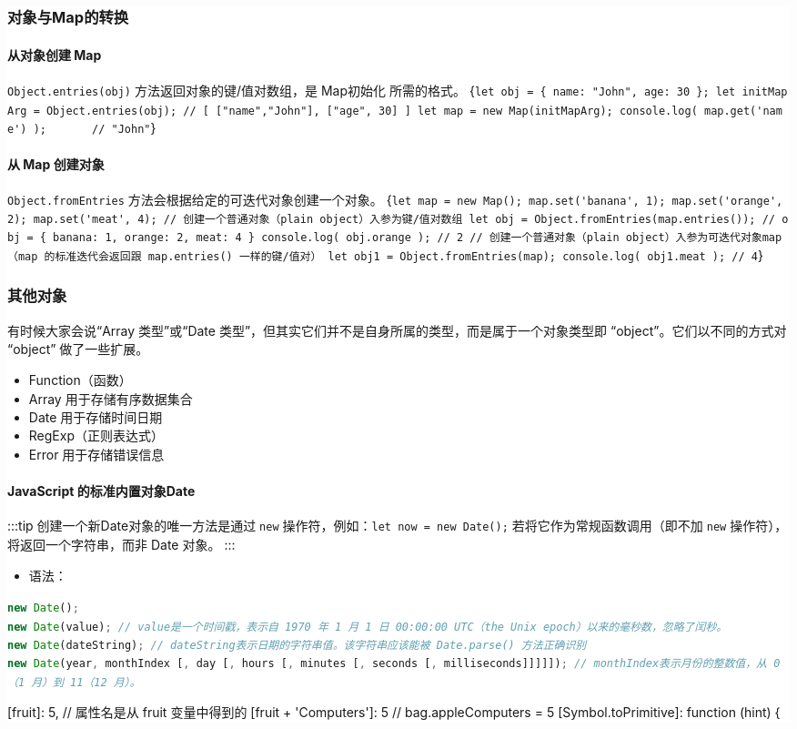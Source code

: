 ### 对象与Map的转换
#### 从对象创建 Map
`Object.entries(obj)` 方法返回对象的键/值对数组，是 Map初始化 所需的格式。
<CodeRun>{`
let obj = {
  name: "John",
  age: 30
};
let initMapArg = Object.entries(obj); // [ ["name","John"], ["age", 30] ]
let map = new Map(initMapArg);
console.log( map.get('name') );       // "John"
`}</CodeRun>

#### 从 Map 创建对象
`Object.fromEntries` 方法会根据给定的可迭代对象创建一个对象。
<CodeRun>{`
let map = new Map();
map.set('banana', 1);
map.set('orange', 2);
map.set('meat', 4);
// 创建一个普通对象（plain object）入参为键/值对数组
let obj = Object.fromEntries(map.entries());
// obj = { banana: 1, orange: 2, meat: 4 }
console.log( obj.orange ); // 2
// 创建一个普通对象（plain object）入参为可迭代对象map（map 的标准迭代会返回跟 map.entries() 一样的键/值对）
let obj1 = Object.fromEntries(map);
console.log( obj1.meat ); // 4
`}</CodeRun>

### 其他对象
有时候大家会说“Array 类型”或“Date 类型”，但其实它们并不是自身所属的类型，而是属于一个对象类型即 “object”。它们以不同的方式对 “object” 做了一些扩展。
- Function（函数）
- Array 用于存储有序数据集合
- Date 用于存储时间日期
- RegExp（正则表达式）
- Error 用于存储错误信息

#### JavaScript 的标准内置对象Date
:::tip
创建一个新Date对象的唯一方法是通过 `new` 操作符，例如：`let now = new Date();` 若将它作为常规函数调用（即不加 `new` 操作符），将返回一个字符串，而非 Date 对象。
:::

- 语法：
```js
new Date();
new Date(value); // value是一个时间戳，表示自 1970 年 1 月 1 日 00:00:00 UTC（the Unix epoch）以来的毫秒数，忽略了闰秒。
new Date(dateString); // dateString表示日期的字符串值。该字符串应该能被 Date.parse() 方法正确识别
new Date(year, monthIndex [, day [, hours [, minutes [, seconds [, milliseconds]]]]]); // monthIndex表示月份的整数值，从 0（1 月）到 11（12 月）。
```


  [fruit]: 5, // 属性名是从 fruit 变量中得到的
  [fruit + 'Computers']: 5 // bag.appleComputers = 5
  [Symbol.toPrimitive]: function (hint) {
